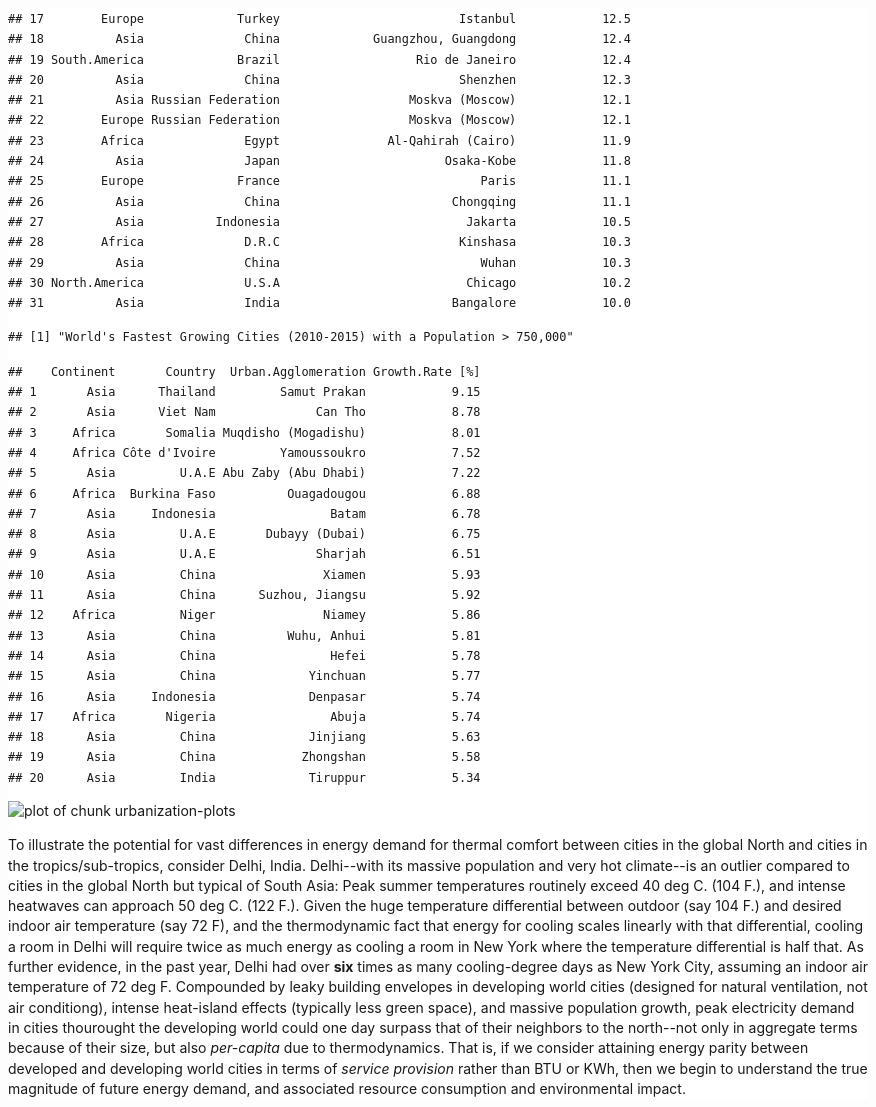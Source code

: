```
## 17        Europe             Turkey                         Istanbul            12.5
## 18          Asia              China             Guangzhou, Guangdong            12.4
## 19 South.America             Brazil                   Rio de Janeiro            12.4
## 20          Asia              China                         Shenzhen            12.3
## 21          Asia Russian Federation                  Moskva (Moscow)            12.1
## 22        Europe Russian Federation                  Moskva (Moscow)            12.1
## 23        Africa              Egypt               Al-Qahirah (Cairo)            11.9
## 24          Asia              Japan                       Osaka-Kobe            11.8
## 25        Europe             France                            Paris            11.1
## 26          Asia              China                        Chongqing            11.1
## 27          Asia          Indonesia                          Jakarta            10.5
## 28        Africa              D.R.C                         Kinshasa            10.3
## 29          Asia              China                            Wuhan            10.3
## 30 North.America              U.S.A                          Chicago            10.2
## 31          Asia              India                        Bangalore            10.0
```

```
## [1] "World's Fastest Growing Cities (2010-2015) with a Population > 750,000"
```

```
##    Continent       Country  Urban.Agglomeration Growth.Rate [%]
## 1       Asia      Thailand         Samut Prakan            9.15
## 2       Asia      Viet Nam              Can Tho            8.78
## 3     Africa       Somalia Muqdisho (Mogadishu)            8.01
## 4     Africa Côte d'Ivoire         Yamoussoukro            7.52
## 5       Asia         U.A.E Abu Zaby (Abu Dhabi)            7.22
## 6     Africa  Burkina Faso          Ouagadougou            6.88
## 7       Asia     Indonesia                Batam            6.78
## 8       Asia         U.A.E       Dubayy (Dubai)            6.75
## 9       Asia         U.A.E              Sharjah            6.51
## 10      Asia         China               Xiamen            5.93
## 11      Asia         China      Suzhou, Jiangsu            5.92
## 12    Africa         Niger               Niamey            5.86
## 13      Asia         China          Wuhu, Anhui            5.81
## 14      Asia         China                Hefei            5.78
## 15      Asia         China             Yinchuan            5.77
## 16      Asia     Indonesia             Denpasar            5.74
## 17    Africa       Nigeria                Abuja            5.74
## 18      Asia         China             Jinjiang            5.63
## 19      Asia         China            Zhongshan            5.58
## 20      Asia         India             Tiruppur            5.34
```


![plot of chunk urbanization-plots](figure/urbanization-plots.png) 

To illustrate the potential for vast differences in energy demand for thermal comfort between cities in the global North and cities in the tropics/sub-tropics, consider Delhi, India.  Delhi--with its massive population and very hot climate--is an outlier compared to cities in the global North but typical of South Asia: Peak summer temperatures routinely exceed 40 deg C. (104 F.), and intense heatwaves can approach 50 deg C. (122 F.). Given the huge temperature differential between outdoor (say 104 F.) and desired indoor air temperature (say 72 F), and the thermodynamic fact that energy for cooling scales linearly with that differential, cooling a room in Delhi will require twice as much energy as cooling a room in New York where the temperature differential is half that. As further evidence, in the past year, Delhi had over **six** times as many cooling-degree days as New York City, assuming an indoor air temperature of 72 deg F. Compounded by leaky building envelopes in developing world cities (designed for natural ventilation, not air conditiong), intense heat-island effects (typically less green space), and massive population growth, peak electricity demand in cities thourought the developing world could one day surpass that of their neighbors to the north--not only in aggregate terms because of their size, but also *per-capita* due to thermodynamics. That is, if we consider attaining energy parity between developed and developing world cities in terms of *service provision* rather than BTU or KWh, then we begin to understand the true magnitude of future energy demand, and associated resource consumption and environmental impact.

